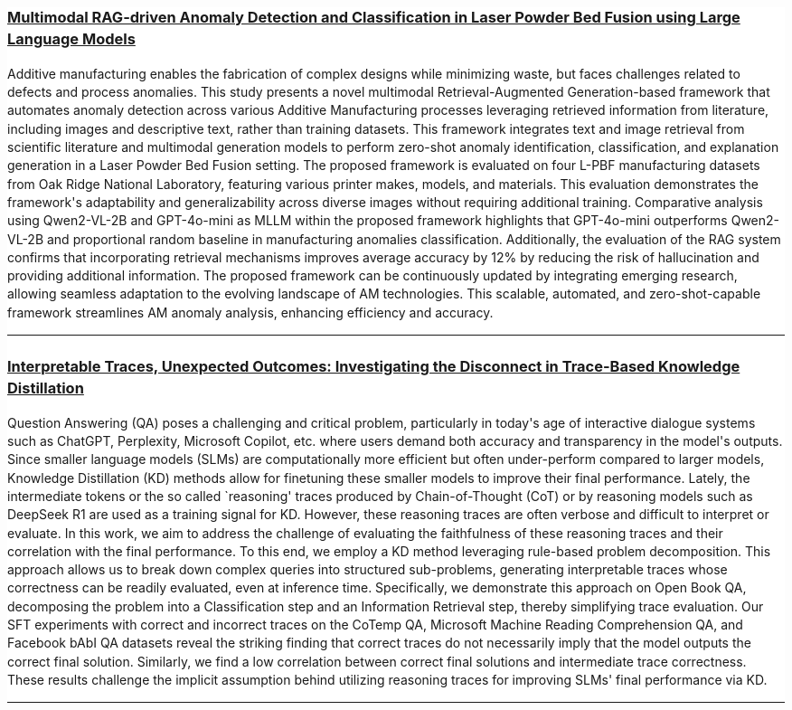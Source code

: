 

### [Multimodal RAG-driven Anomaly Detection and Classification in Laser Powder Bed Fusion using Large Language Models](http://arxiv.org/abs/2505.13828v1)

Additive manufacturing enables the fabrication of complex designs while
minimizing waste, but faces challenges related to defects and process
anomalies. This study presents a novel multimodal Retrieval-Augmented
Generation-based framework that automates anomaly detection across various
Additive Manufacturing processes leveraging retrieved information from
literature, including images and descriptive text, rather than training
datasets. This framework integrates text and image retrieval from scientific
literature and multimodal generation models to perform zero-shot anomaly
identification, classification, and explanation generation in a Laser Powder
Bed Fusion setting. The proposed framework is evaluated on four L-PBF
manufacturing datasets from Oak Ridge National Laboratory, featuring various
printer makes, models, and materials. This evaluation demonstrates the
framework's adaptability and generalizability across diverse images without
requiring additional training. Comparative analysis using Qwen2-VL-2B and
GPT-4o-mini as MLLM within the proposed framework highlights that GPT-4o-mini
outperforms Qwen2-VL-2B and proportional random baseline in manufacturing
anomalies classification. Additionally, the evaluation of the RAG system
confirms that incorporating retrieval mechanisms improves average accuracy by
12% by reducing the risk of hallucination and providing additional information.
The proposed framework can be continuously updated by integrating emerging
research, allowing seamless adaptation to the evolving landscape of AM
technologies. This scalable, automated, and zero-shot-capable framework
streamlines AM anomaly analysis, enhancing efficiency and accuracy.

---


### [Interpretable Traces, Unexpected Outcomes: Investigating the Disconnect in Trace-Based Knowledge Distillation](http://arxiv.org/abs/2505.13792v1)

Question Answering (QA) poses a challenging and critical problem,
particularly in today's age of interactive dialogue systems such as ChatGPT,
Perplexity, Microsoft Copilot, etc. where users demand both accuracy and
transparency in the model's outputs. Since smaller language models (SLMs) are
computationally more efficient but often under-perform compared to larger
models, Knowledge Distillation (KD) methods allow for finetuning these smaller
models to improve their final performance. Lately, the intermediate tokens or
the so called `reasoning' traces produced by Chain-of-Thought (CoT) or by
reasoning models such as DeepSeek R1 are used as a training signal for KD.
However, these reasoning traces are often verbose and difficult to interpret or
evaluate. In this work, we aim to address the challenge of evaluating the
faithfulness of these reasoning traces and their correlation with the final
performance. To this end, we employ a KD method leveraging rule-based problem
decomposition. This approach allows us to break down complex queries into
structured sub-problems, generating interpretable traces whose correctness can
be readily evaluated, even at inference time. Specifically, we demonstrate this
approach on Open Book QA, decomposing the problem into a Classification step
and an Information Retrieval step, thereby simplifying trace evaluation. Our
SFT experiments with correct and incorrect traces on the CoTemp QA, Microsoft
Machine Reading Comprehension QA, and Facebook bAbI QA datasets reveal the
striking finding that correct traces do not necessarily imply that the model
outputs the correct final solution. Similarly, we find a low correlation
between correct final solutions and intermediate trace correctness. These
results challenge the implicit assumption behind utilizing reasoning traces for
improving SLMs' final performance via KD.

---